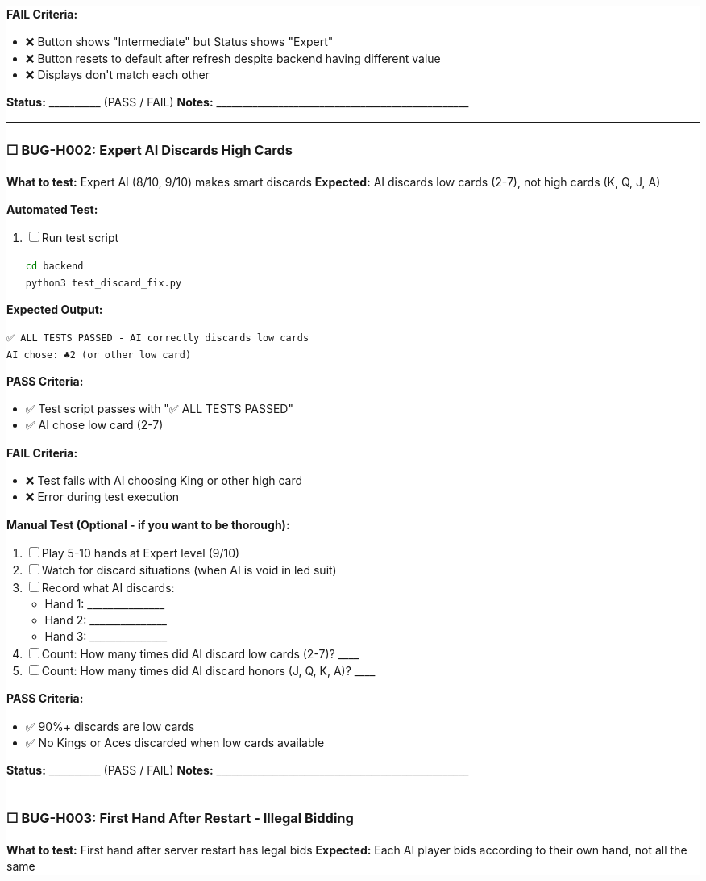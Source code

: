 **FAIL Criteria:**
- ❌ Button shows "Intermediate" but Status shows "Expert"
- ❌ Button resets to default after refresh despite backend having different value
- ❌ Displays don't match each other

**Status:** __________ (PASS / FAIL)
**Notes:** _________________________________________________

---

### ☐ BUG-H002: Expert AI Discards High Cards
**What to test:** Expert AI (8/10, 9/10) makes smart discards
**Expected:** AI discards low cards (2-7), not high cards (K, Q, J, A)

**Automated Test:**
1. ☐ Run test script
   ```bash
   cd backend
   python3 test_discard_fix.py
   ```

**Expected Output:**
```
✅ ALL TESTS PASSED - AI correctly discards low cards
AI chose: ♣2 (or other low card)
```

**PASS Criteria:**
- ✅ Test script passes with "✅ ALL TESTS PASSED"
- ✅ AI chose low card (2-7)

**FAIL Criteria:**
- ❌ Test fails with AI choosing King or other high card
- ❌ Error during test execution

**Manual Test (Optional - if you want to be thorough):**
1. ☐ Play 5-10 hands at Expert level (9/10)
2. ☐ Watch for discard situations (when AI is void in led suit)
3. ☐ Record what AI discards:
   - Hand 1: _______________
   - Hand 2: _______________
   - Hand 3: _______________
4. ☐ Count: How many times did AI discard low cards (2-7)? ____
5. ☐ Count: How many times did AI discard honors (J, Q, K, A)? ____

**PASS Criteria:**
- ✅ 90%+ discards are low cards
- ✅ No Kings or Aces discarded when low cards available

**Status:** __________ (PASS / FAIL)
**Notes:** _________________________________________________

---

### ☐ BUG-H003: First Hand After Restart - Illegal Bidding
**What to test:** First hand after server restart has legal bids
**Expected:** Each AI player bids according to their own hand, not all the same
